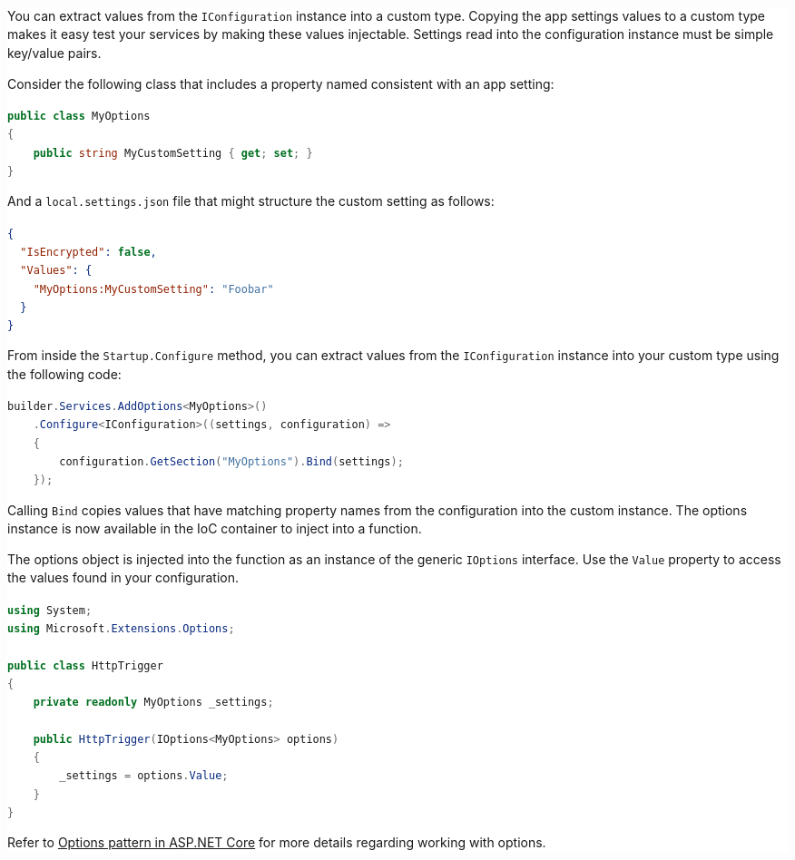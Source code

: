 You can extract values from the `IConfiguration` instance into a custom type. Copying the app settings values to a custom type makes it easy test your services by making these values injectable. Settings read into the configuration instance must be simple key/value pairs.

Consider the following class that includes a property named consistent with an app setting:

```csharp
public class MyOptions
{
    public string MyCustomSetting { get; set; }
}
```

And a `local.settings.json` file that might structure the custom setting as follows:
```json
{
  "IsEncrypted": false,
  "Values": {
    "MyOptions:MyCustomSetting": "Foobar"
  }
}
```

From inside the `Startup.Configure` method, you can extract values from the `IConfiguration` instance into your custom type using the following code:

```csharp
builder.Services.AddOptions<MyOptions>()
    .Configure<IConfiguration>((settings, configuration) =>
    {
        configuration.GetSection("MyOptions").Bind(settings);
    });
```

Calling `Bind` copies values that have matching property names from the configuration into the custom instance. The options instance is now available in the IoC container to inject into a function.

The options object is injected into the function as an instance of the generic `IOptions` interface. Use the `Value` property to access the values found in your configuration.

```csharp
using System;
using Microsoft.Extensions.Options;

public class HttpTrigger
{
    private readonly MyOptions _settings;

    public HttpTrigger(IOptions<MyOptions> options)
    {
        _settings = options.Value;
    }
}
```

Refer to [Options pattern in ASP.NET Core](/aspnet/core/fundamentals/configuration/options) for more details regarding working with options.
